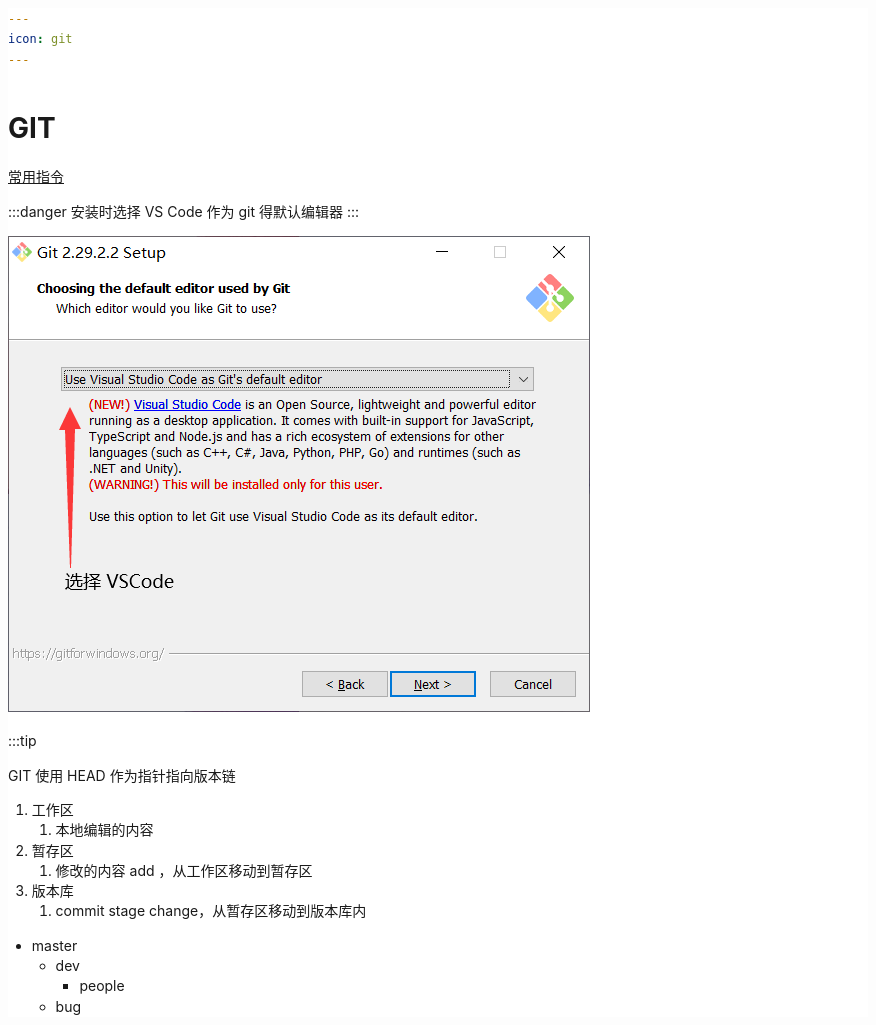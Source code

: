 ```yaml
---
icon: git
---
```


# GIT

[常用指令](https://mrhope.site/file/git/gitCheatSheet.pdf)


:::danger
安装时选择 VS Code 作为 git 得默认编辑器
:::

![](./images/2022-06-24-10-56-12.png)


:::tip

GIT 使用 HEAD 作为指针指向版本链

1. 工作区
   1. 本地编辑的内容
2. 暂存区
   1. 修改的内容 add ，从工作区移动到暂存区
3. 版本库
   1. commit stage change，从暂存区移动到版本库内

- master
  - dev
    - people
  - bug
  